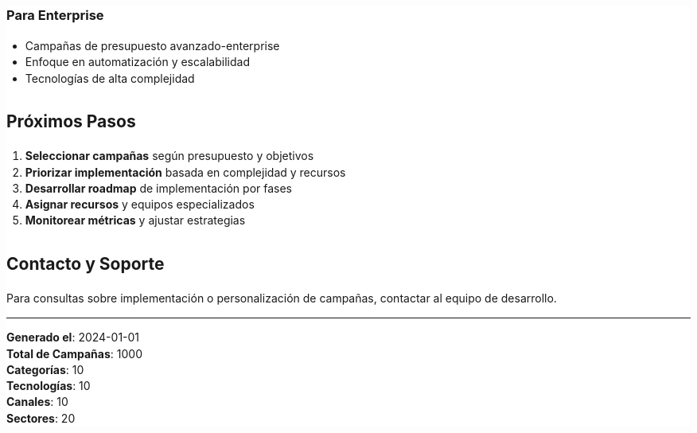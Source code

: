 ### Para Enterprise
- Campañas de presupuesto avanzado-enterprise
- Enfoque en automatización y escalabilidad
- Tecnologías de alta complejidad

## Próximos Pasos

1. **Seleccionar campañas** según presupuesto y objetivos
2. **Priorizar implementación** basada en complejidad y recursos
3. **Desarrollar roadmap** de implementación por fases
4. **Asignar recursos** y equipos especializados
5. **Monitorear métricas** y ajustar estrategias

## Contacto y Soporte

Para consultas sobre implementación o personalización de campañas, contactar al equipo de desarrollo.

---

**Generado el**: 2024-01-01  
**Total de Campañas**: 1000  
**Categorías**: 10  
**Tecnologías**: 10  
**Canales**: 10  
**Sectores**: 20


